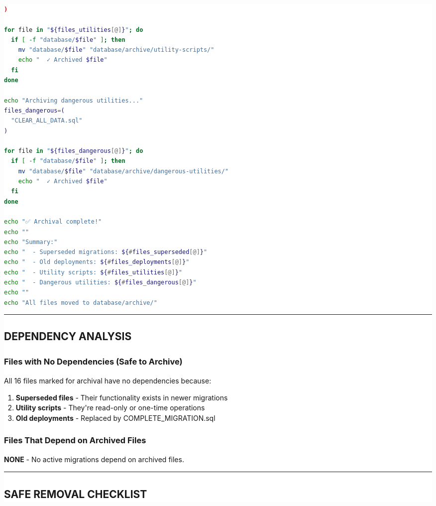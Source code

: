 ```bash
)

for file in "${files_utilities[@]}"; do
  if [ -f "database/$file" ]; then
    mv "database/$file" "database/archive/utility-scripts/"
    echo "  ✓ Archived $file"
  fi
done

echo "Archiving dangerous utilities..."
files_dangerous=(
  "CLEAR_ALL_DATA.sql"
)

for file in "${files_dangerous[@]}"; do
  if [ -f "database/$file" ]; then
    mv "database/$file" "database/archive/dangerous-utilities/"
    echo "  ✓ Archived $file"
  fi
done

echo "✅ Archival complete!"
echo ""
echo "Summary:"
echo "  - Superseded migrations: ${#files_superseded[@]}"
echo "  - Old deployments: ${#files_deployments[@]}"
echo "  - Utility scripts: ${#files_utilities[@]}"
echo "  - Dangerous utilities: ${#files_dangerous[@]}"
echo ""
echo "All files moved to database/archive/"
```

---

## DEPENDENCY ANALYSIS

### Files with No Dependencies (Safe to Archive)

All 16 files marked for archival have no dependencies because:
1. **Superseded files** - Their functionality exists in newer migrations
2. **Utility scripts** - They're read-only or one-time operations
3. **Old deployments** - Replaced by COMPLETE_MIGRATION.sql

### Files That Depend on Archived Files

**NONE** - No active migrations depend on archived files.

---

## SAFE REMOVAL CHECKLIST
